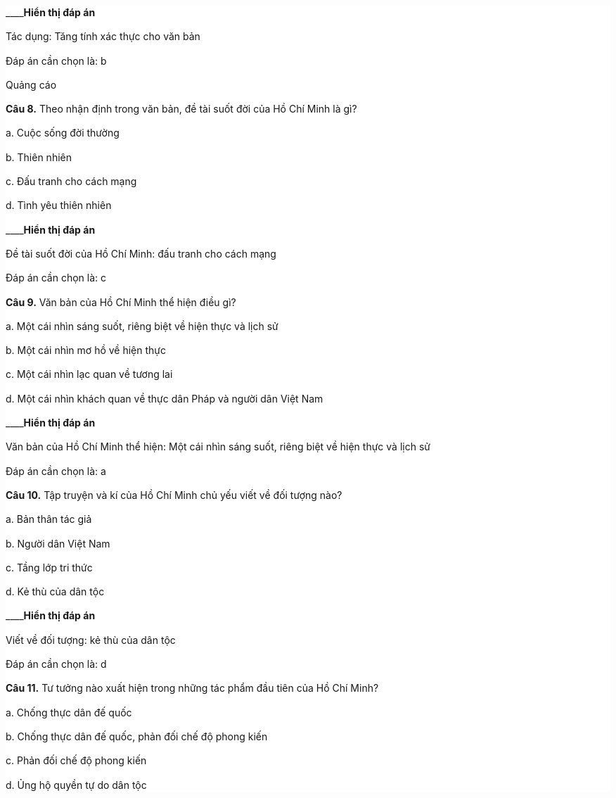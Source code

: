 ____**Hiển thị đáp án**

Tác dụng: Tăng tính xác thực cho văn bản

Đáp án cần chọn là: b

Quảng cáo

**Câu 8.** Theo nhận định trong văn bản, đề tài suốt đời của Hồ Chí Minh là gì?

a. Cuộc sống đời thường

b. Thiên nhiên

c. Đấu tranh cho cách mạng

d. Tình yêu thiên nhiên

____**Hiển thị đáp án**

Đề tài suốt đời của Hồ Chí Minh: đấu tranh cho cách mạng

Đáp án cần chọn là: c

**Câu 9.** Văn bản của Hồ Chí Minh thể hiện điều gì?

a. Một cái nhìn sáng suốt, riêng biệt về hiện thực và lịch sử

b. Một cái nhìn mơ hồ về hiện thực

c. Một cái nhìn lạc quan về tương lai

d. Một cái nhìn khách quan về thực dân Pháp và người dân Việt Nam

____**Hiển thị đáp án**

Văn bản của Hồ Chí Minh thể hiện: Một cái nhìn sáng suốt, riêng biệt về hiện thực và lịch sử

Đáp án cần chọn là: a

**Câu 10.** Tập truyện và kí của Hồ Chí Minh chủ yếu viết về đối tượng nào?

a. Bản thân tác giả

b. Người dân Việt Nam

c. Tầng lớp tri thức

d. Kẻ thù của dân tộc

____**Hiển thị đáp án**

Viết về đối tượng: kẻ thù của dân tộc

Đáp án cần chọn là: d

**Câu 11.** Tư tưởng nào xuất hiện trong những tác phẩm đầu tiên của Hồ Chí Minh?

a. Chống thực dân đế quốc

b. Chống thực dân đế quốc, phản đối chế độ phong kiến

c. Phản đối chế độ phong kiến

d. Ủng hộ quyền tự do dân tộc
